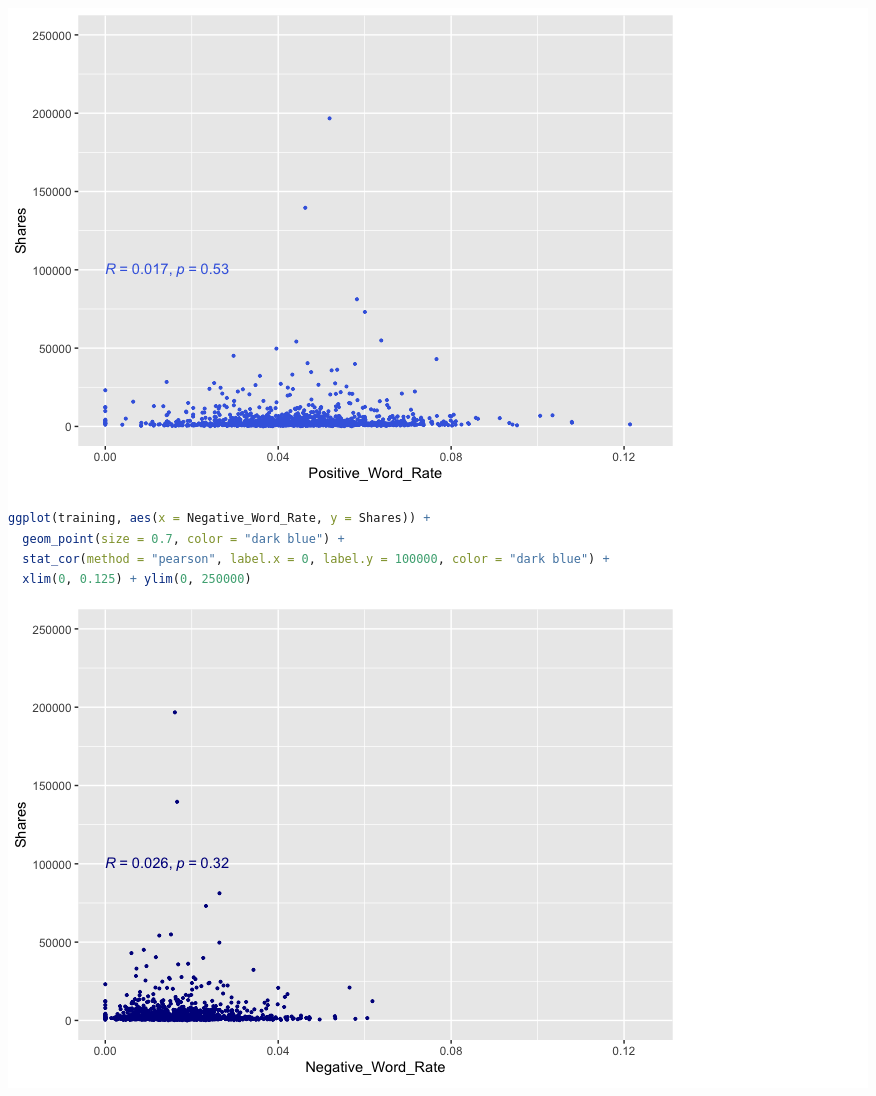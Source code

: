 ![](Lifestyle_files/figure-gfm/scatterplot2-1.png)

``` r
ggplot(training, aes(x = Negative_Word_Rate, y = Shares)) + 
  geom_point(size = 0.7, color = "dark blue") + 
  stat_cor(method = "pearson", label.x = 0, label.y = 100000, color = "dark blue") +
  xlim(0, 0.125) + ylim(0, 250000)
```

![](Lifestyle_files/figure-gfm/scatterplot2-2.png)
